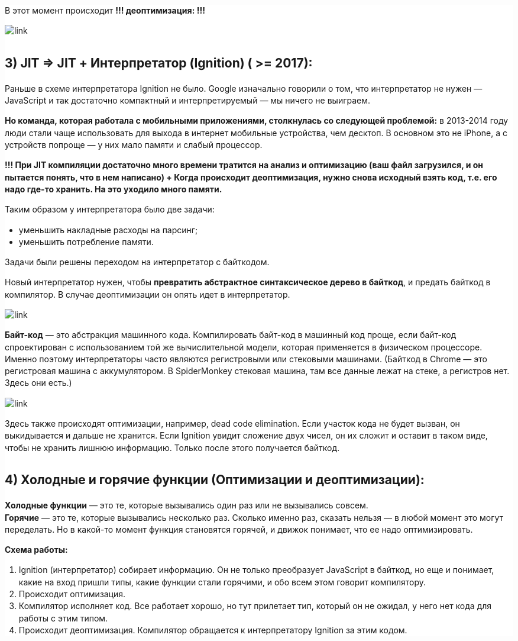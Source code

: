 В этот момент происходит **!!! деоптимизация: !!!**  

![link](https://drive.google.com/uc?id=17nUTY7QsJ2mvkGDKnrF4Cy7_uprGnWTj)

## **3) JIT => JIT + Интерпретатор (Ignition) ( >= 2017):**  
Раньше в схеме интерпретатора Ignition не было. Google изначально говорили о том, что 
интерпретатор не нужен — JavaScript и так достаточно компактный и интерпретируемый — мы
ничего не выиграем. 

**Но команда, которая работала с мобильными приложениями, столкнулась со следующей проблемой:** в 
2013-2014 году люди стали чаще использовать для выхода в интернет мобильные устройства, чем 
десктоп. В основном это не iPhone, а с устройств попроще — у них мало памяти и слабый процессор.  

**!!! При JIT компиляции достаточно много времени тратится на анализ и оптимизацию (ваш файл загрузился,
и он пытается понять, что в нем написано) + Когда происходит деоптимизация, нужно снова исходный 
взять код, т.е. его надо где-то хранить. На это уходило много памяти.**

Таким образом у интерпретатора было две задачи:
 - уменьшить накладные расходы на парсинг;
 - уменьшить потребление памяти.

Задачи были решены переходом на интерпретатор с байткодом.

Новый интерпретатор нужен, чтобы **превратить абстрактное синтаксическое дерево в байткод**, и предать 
байткод в компилятор. В случае деоптимизации он опять идет в интерпретатор.

![link](https://drive.google.com/uc?id=104UPuQmCv1EcO6pICngamB-7caVph98G)

**Байт-код** — это абстракция машинного кода. Компилировать байт-код в машинный код проще, если 
байт-код спроектирован с использованием той же вычислительной модели, которая применяется в 
физическом процессоре. Именно поэтому интерпретаторы часто являются регистровыми или стековыми
машинами. (Байткод в Chrome — это регистровая машина с аккумулятором. В SpiderMonkey стековая 
машина, там все данные лежат на стеке, а регистров нет. Здесь они есть.)

![link](https://drive.google.com/uc?id=1lWZp5-9E9PVMDGe5_InAgGEPwmKdFLkc)

Здесь также происходят оптимизации, например, dead code elimination.
Если участок кода не будет вызван, он выкидывается и дальше не хранится. Если Ignition увидит 
сложение двух чисел, он их сложит и оставит в таком виде, чтобы не хранить лишнюю информацию. 
Только после этого получается байткод.

## **4) Холодные и горячие функции (Оптимизации и деоптимизации):**  

**Холодные функции** — это те, которые вызывались один раз или не вызывались совсем.  
**Горячие** — это те, которые вызывались несколько раз. Сколько именно раз, сказать нельзя —
в любой момент это могут переделать. Но в какой-то момент функция становятся горячей, и движок
понимает, что ее надо оптимизировать.

**Схема работы:**  

 1. Ignition (интерпретатор) собирает информацию. Он не только преобразует JavaScript в байткод,
    но еще и понимает, какие на вход пришли типы, какие функции стали горячими, и обо всем этом 
    говорит компилятору.
 2. Происходит оптимизация.
 3. Компилятор исполняет код. Все работает хорошо, но тут прилетает тип, который он не ожидал, 
    у него нет кода для работы с этим типом.
 4. Происходит деоптимизация. Компилятор обращается к интерпретатору Ignition за этим кодом.
